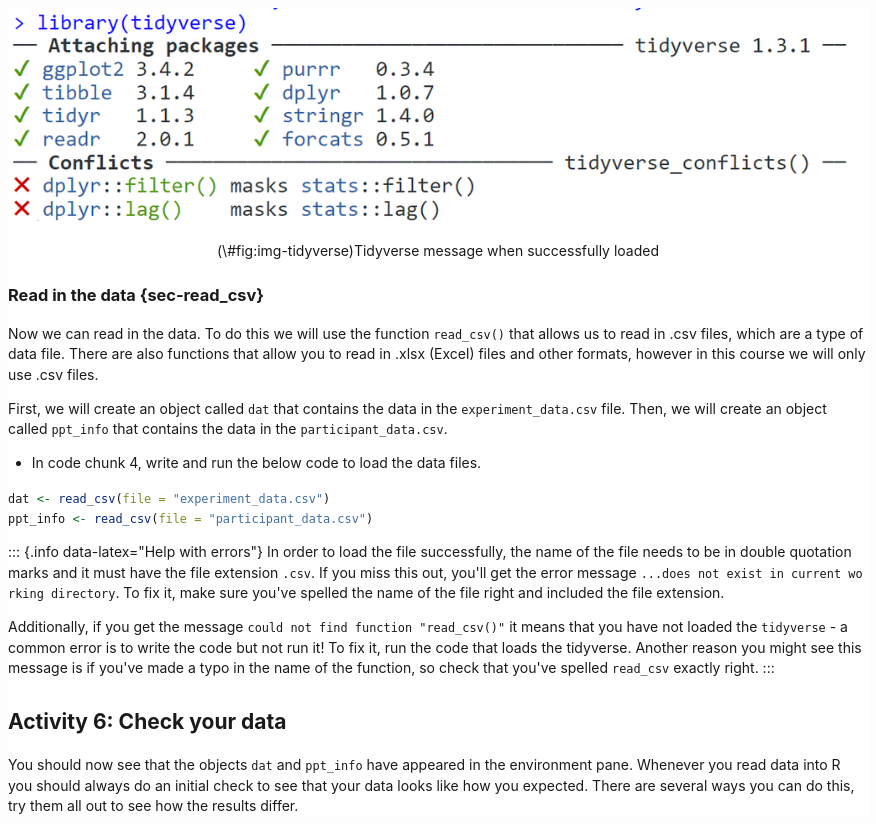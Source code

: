 <div class="figure" style="text-align: center">
<img src="images/stroop/tidyverse.png" alt="Tidyverse message when successfully loaded" width="100%" />
<p class="caption">(\#fig:img-tidyverse)Tidyverse message when successfully loaded</p>
</div>

### Read in the data {sec-read_csv}

Now we can read in the data. To do this we will use the function `read_csv()` that allows us to read in .csv files, which are a type of data file. There are also functions that allow you to read in .xlsx  (Excel) files and other formats, however in this course we will only use .csv files.

First, we will create an object called `dat` that contains the data in the `experiment_data.csv` file. Then, we will create an object called `ppt_info` that contains the data in the `participant_data.csv`.

* In code chunk 4, write and run the below code to load the data files.


```r
dat <- read_csv(file = "experiment_data.csv")
ppt_info <- read_csv(file = "participant_data.csv")
```

::: {.info data-latex="Help with errors"}
In order to load the file successfully, the name of the file needs to be in double quotation marks and it must have the file extension `.csv`. If you miss this out, you'll get the error message `...does not exist in current working directory`. To fix it, make sure you've spelled the name of the file right and included the file extension.

Additionally, if you get the message `could not find function "read_csv()"` it means that you have not loaded the <code class='package'>tidyverse</code> - a common error is to write the code but not run it! To fix it, run the code that loads the tidyverse. Another reason you might see this message is if you've made a typo in the name of the function, so check that you've spelled `read_csv` exactly right.
:::

## Activity 6: Check your data

You should now see that the objects `dat` and `ppt_info` have appeared in the environment pane. Whenever you read data into R you should always do an initial check to see that your data looks like how you expected. There are several ways you can do this, try them all out to see how the results differ.
